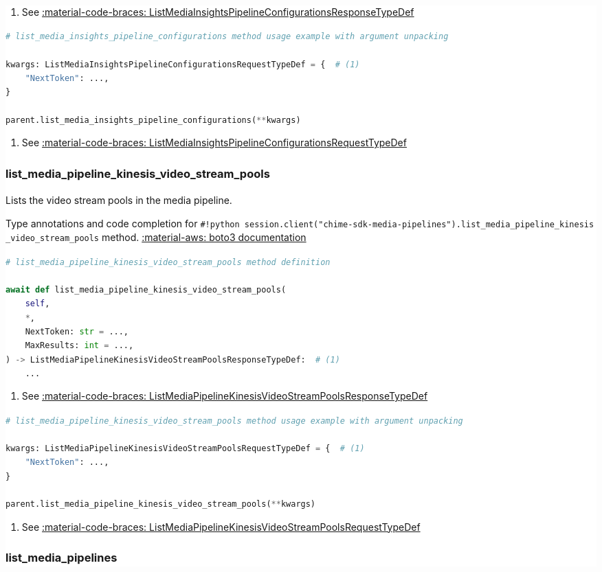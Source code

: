 1. See [:material-code-braces: ListMediaInsightsPipelineConfigurationsResponseTypeDef](./type_defs.md#listmediainsightspipelineconfigurationsresponsetypedef)


```python
# list_media_insights_pipeline_configurations method usage example with argument unpacking

kwargs: ListMediaInsightsPipelineConfigurationsRequestTypeDef = {  # (1)
    "NextToken": ...,
}

parent.list_media_insights_pipeline_configurations(**kwargs)
```

1. See [:material-code-braces: ListMediaInsightsPipelineConfigurationsRequestTypeDef](./type_defs.md#listmediainsightspipelineconfigurationsrequesttypedef)

### list\_media\_pipeline\_kinesis\_video\_stream\_pools

Lists the video stream pools in the media pipeline.

Type annotations and code completion for `#!python session.client("chime-sdk-media-pipelines").list_media_pipeline_kinesis_video_stream_pools` method.
[:material-aws: boto3 documentation](https://boto3.amazonaws.com/v1/documentation/api/latest/reference/services/chime-sdk-media-pipelines.html#ChimeSDKMediaPipelines.Client)

```python
# list_media_pipeline_kinesis_video_stream_pools method definition

await def list_media_pipeline_kinesis_video_stream_pools(
    self,
    *,
    NextToken: str = ...,
    MaxResults: int = ...,
) -> ListMediaPipelineKinesisVideoStreamPoolsResponseTypeDef:  # (1)
    ...
```

1. See [:material-code-braces: ListMediaPipelineKinesisVideoStreamPoolsResponseTypeDef](./type_defs.md#listmediapipelinekinesisvideostreampoolsresponsetypedef)


```python
# list_media_pipeline_kinesis_video_stream_pools method usage example with argument unpacking

kwargs: ListMediaPipelineKinesisVideoStreamPoolsRequestTypeDef = {  # (1)
    "NextToken": ...,
}

parent.list_media_pipeline_kinesis_video_stream_pools(**kwargs)
```

1. See [:material-code-braces: ListMediaPipelineKinesisVideoStreamPoolsRequestTypeDef](./type_defs.md#listmediapipelinekinesisvideostreampoolsrequesttypedef)

### list\_media\_pipelines
